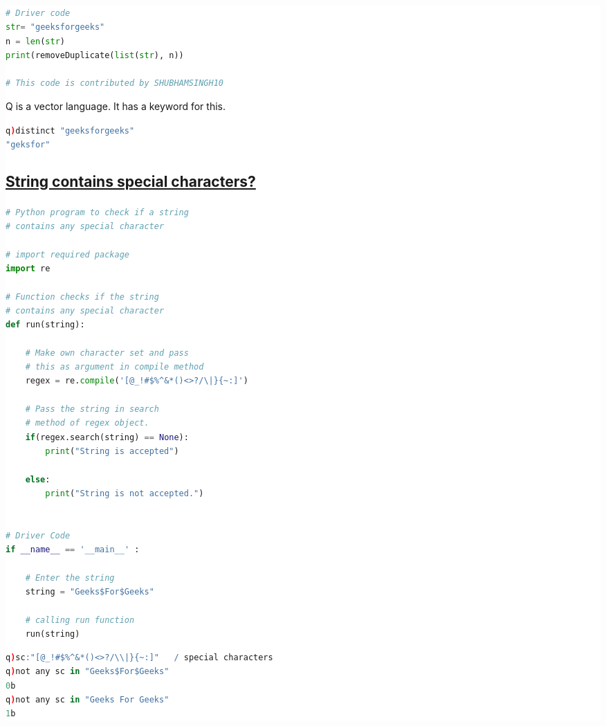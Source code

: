 ```python
# Driver code 
str= "geeksforgeeks"
n = len(str) 
print(removeDuplicate(list(str), n)) 

# This code is contributed by SHUBHAMSINGH10 

```

Q is a vector language. It has a keyword for this. 

```q
q)distinct "geeksforgeeks"
"geksfor"
```


## [String contains special characters?](https://www.geeksforgeeks.org/python-program-check-string-contains-special-character/)

```python
# Python program to check if a string 
# contains any special character 

# import required package 
import re 

# Function checks if the string 
# contains any special character 
def run(string): 

    # Make own character set and pass 
    # this as argument in compile method 
    regex = re.compile('[@_!#$%^&*()<>?/\|}{~:]') 
    
    # Pass the string in search 
    # method of regex object.    
    if(regex.search(string) == None): 
        print("String is accepted") 
        
    else: 
        print("String is not accepted.") 
    

# Driver Code 
if __name__ == '__main__' : 
    
    # Enter the string 
    string = "Geeks$For$Geeks"
    
    # calling run function 
    run(string) 
```
```q
q)sc:"[@_!#$%^&*()<>?/\\|}{~:]"   / special characters
q)not any sc in "Geeks$For$Geeks"
0b
q)not any sc in "Geeks For Geeks"
1b
```
